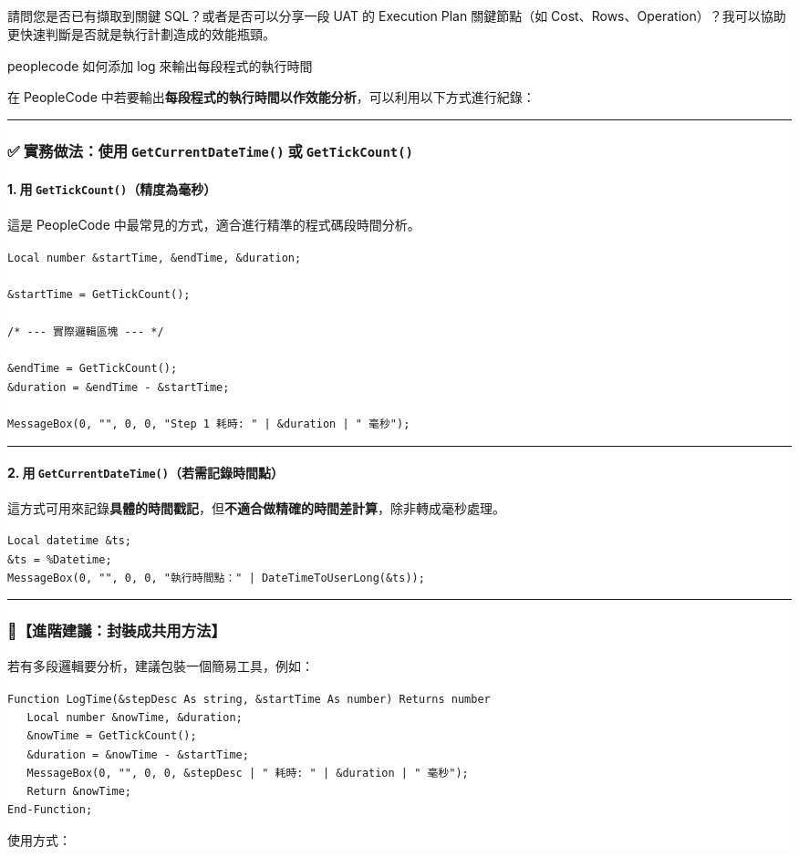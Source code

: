 請問您是否已有擷取到關鍵 SQL？或者是否可以分享一段 UAT 的 Execution Plan 關鍵節點（如 Cost、Rows、Operation）？我可以協助更快速判斷是否就是執行計劃造成的效能瓶頸。

peoplecode 如何添加 log 來輸出每段程式的執行時間

在 PeopleCode 中若要輸出**每段程式的執行時間以作效能分析**，可以利用以下方式進行紀錄：

---

### ✅ **實務做法：使用 `GetCurrentDateTime()` 或 `GetTickCount()`**

#### 1. **用 `GetTickCount()`（精度為毫秒）**
這是 PeopleCode 中最常見的方式，適合進行精準的程式碼段時間分析。

```peoplecode
Local number &startTime, &endTime, &duration;

&startTime = GetTickCount();

/* --- 實際邏輯區塊 --- */

&endTime = GetTickCount();
&duration = &endTime - &startTime;

MessageBox(0, "", 0, 0, "Step 1 耗時: " | &duration | " 毫秒");
```

---

#### 2. **用 `GetCurrentDateTime()`（若需記錄時間點）**
這方式可用來記錄**具體的時間戳記**，但**不適合做精確的時間差計算**，除非轉成毫秒處理。

```peoplecode
Local datetime &ts;
&ts = %Datetime;
MessageBox(0, "", 0, 0, "執行時間點：" | DateTimeToUserLong(&ts));
```

---

### 📄【進階建議：封裝成共用方法】

若有多段邏輯要分析，建議包裝一個簡易工具，例如：

```peoplecode
Function LogTime(&stepDesc As string, &startTime As number) Returns number
   Local number &nowTime, &duration;
   &nowTime = GetTickCount();
   &duration = &nowTime - &startTime;
   MessageBox(0, "", 0, 0, &stepDesc | " 耗時: " | &duration | " 毫秒");
   Return &nowTime;
End-Function;
```

使用方式：
